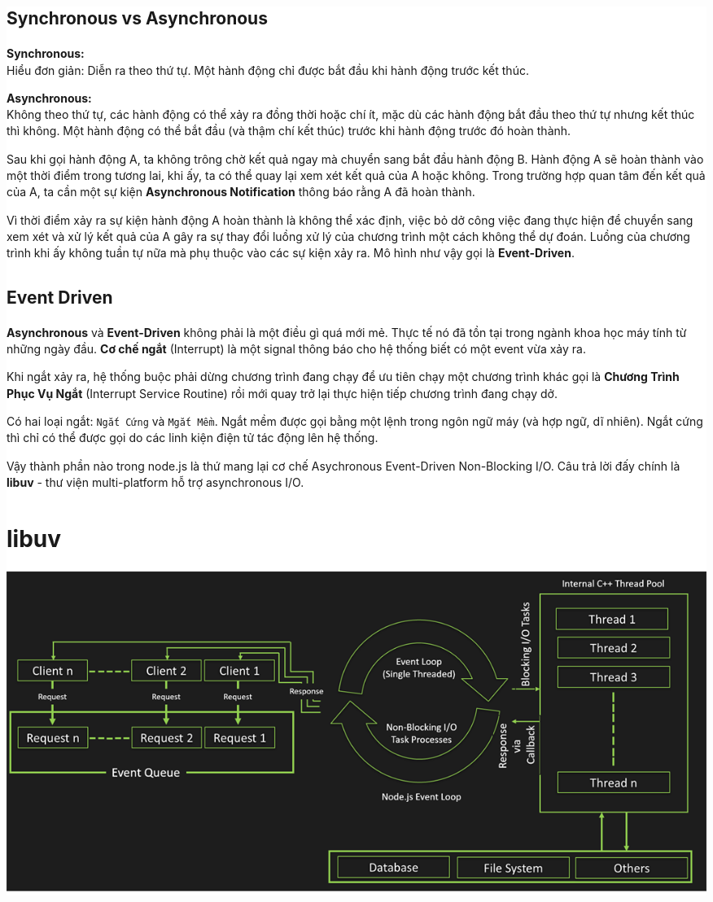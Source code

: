 ## Synchronous vs Asynchronous

**Synchronous:**  
Hiểu đơn giản: Diễn ra theo thứ tự. Một hành động chỉ được bắt đầu khi hành động trước kết thúc.

**Asynchronous:**  
Không theo thứ tự, các hành động có thể xảy ra đồng thời hoặc chí ít, mặc dù các hành động bắt đầu theo thứ tự nhưng kết thúc thì không. Một hành động có thể bắt đầu (và thậm chí kết thúc) trước khi hành động trước đó hoàn thành.

Sau khi gọi hành động A, ta không trông chờ kết quả ngay mà chuyển sang bắt đầu hành động B. Hành động A sẽ hoàn thành vào một thời điểm trong tương lai, khi ấy, ta có thể quay lại xem xét kết quả của A hoặc không. Trong trường hợp quan tâm đến kết quả của A, ta cần một sự kiện **Asynchronous Notification** thông báo rằng A đã hoàn thành.

Vì thời điểm xảy ra sự kiện hành động A hoàn thành là không thể xác định, việc bỏ dở công việc đang thực hiện để chuyển sang xem xét và xử lý kết quả của A gây ra sự thay đổi luồng xử lý của chương trình một cách không thể dự đoán. Luồng của chương trình khi ấy không tuần tự nữa mà phụ thuộc vào các sự kiện xảy ra. Mô hình như vậy gọi là **Event-Driven**.

## Event Driven

**Asynchronous** và **Event-Driven** không phải là một điều gì quá mới mẻ. Thực tế nó đã tồn tại trong ngành khoa học máy tính từ những ngày đầu. **Cơ chế ngắt** (Interrupt) là một signal thông báo cho hệ thống biết có một event vừa xảy ra.

Khi ngắt xảy ra, hệ thống buộc phải dừng chương trình đang chạy để ưu tiên chạy một chương trình khác gọi là **Chương Trình Phục Vụ Ngắt** (Interrupt Service Routine) rồi mới quay trở lại thực hiện tiếp chương trình đang chạy dở.

Có hai loại ngắt: `Ngắt Cứng` và `Mgắt Mềm`. Ngắt mềm được gọi bằng một lệnh trong ngôn ngữ máy (và hợp ngữ, dĩ nhiên). Ngắt cứng thì chỉ có thể được gọi do các linh kiện điện tử tác động lên hệ thống.

Vậy thành phần nào trong node.js là thứ mang lại cơ chế Asychronous Event-Driven Non-Blocking I/O. Câu trả lời đấy chính là **libuv** - thư viện multi-platform hỗ trợ asynchronous I/O.

# libuv

![libuv](/assets/img/nodejs/libuv.png)
